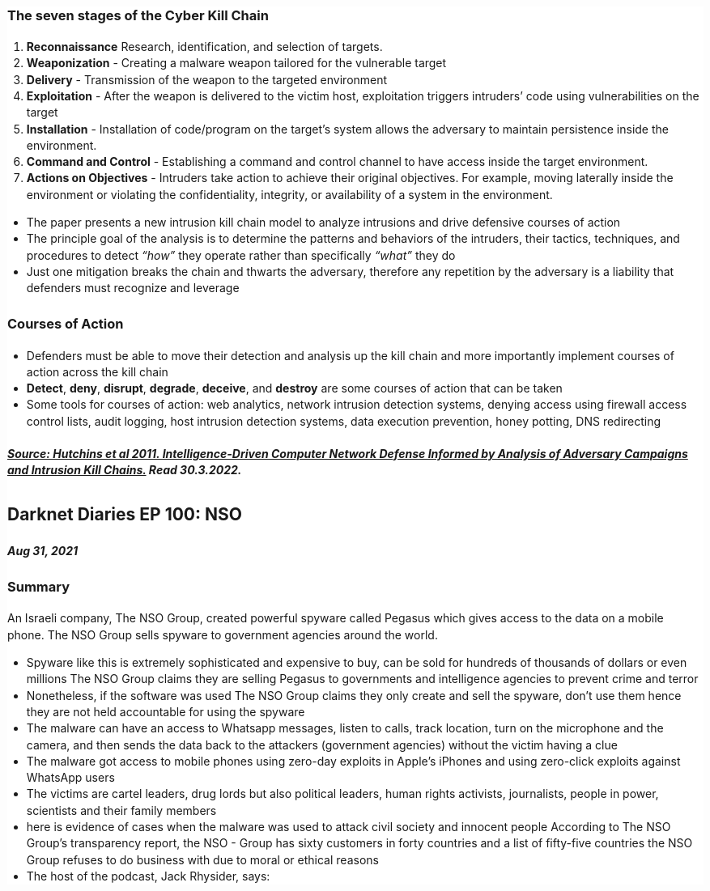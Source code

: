 ### **The seven stages of the Cyber Kill Chain**

1. **Reconnaissance** Research, identification, and selection of targets.
2. **Weaponization** - Creating a malware weapon tailored for the vulnerable target
3. **Delivery** - Transmission of the weapon to the targeted environment 
4. **Exploitation** - After the weapon is delivered to the victim host, exploitation triggers intruders’ code using vulnerabilities on the target 
5. **Installation** - Installation of code/program on the target’s system allows the adversary to maintain persistence inside the environment. 
6. **Command and Control** -  Establishing a command and control channel to have access inside the target environment.
7. **Actions on Objectives** - Intruders take action to achieve their original objectives. For example, moving laterally inside the environment or violating the confidentiality, integrity, or availability of a system in the environment.

- The paper presents a new intrusion kill chain model to analyze intrusions and drive defensive courses of action
- The principle goal of the analysis is to determine the patterns and behaviors of the intruders, their tactics, techniques, and procedures to detect *“how”* they operate rather than specifically *“what”* they do
- Just one mitigation breaks the chain and thwarts the adversary, therefore any repetition by the adversary is a liability that defenders must recognize and leverage

### **Courses of Action**

- Defenders must be able to move their detection and analysis up the kill chain and more importantly implement courses of action across the kill chain
- **Detect**, **deny**, **disrupt**, **degrade**, **deceive**, and **destroy** are some courses of action that can be taken
- Some tools for courses of action: web analytics, network intrusion detection systems, denying access using firewall access control lists, audit logging, host intrusion detection systems, data execution prevention, honey potting, DNS redirecting

##### [Source: Hutchins et al 2011. Intelligence-Driven Computer Network Defense Informed by Analysis of Adversary Campaigns and Intrusion Kill Chains.](https://lockheedmartin.com/content/dam/lockheed-martin/rms/documents/cyber/LM-White-Paper-Intel-Driven-Defense.pdf) Read 30.3.2022.

## **Darknet Diaries EP 100: NSO** 
##### Aug 31, 2021 

### **Summary**
An Israeli company, The NSO Group, created powerful spyware called Pegasus which gives access to the data on a mobile phone. The NSO Group sells spyware to government agencies around the world.
- Spyware like this is extremely sophisticated and expensive to buy, can be sold for hundreds of thousands of dollars or even millions
 The NSO Group claims they are selling Pegasus to governments and intelligence agencies to prevent crime and terror
- Nonetheless, if the software was used The NSO Group claims they only create and sell the spyware, don’t use them hence they are not held accountable for using the spyware 
- The malware can have an access to Whatsapp messages, listen to calls, track location, turn on the microphone and the camera, and then sends the data back to the attackers (government agencies) without the victim having a clue 
- The malware got access to mobile phones using zero-day exploits in Apple’s iPhones and using zero-click exploits against WhatsApp users
- The victims are cartel leaders, drug lords but also political leaders, human rights activists, journalists, people in power, scientists and their family members
- here is evidence of cases when the malware was used to attack civil society and innocent people
According to The NSO Group’s transparency report, the NSO - Group has sixty customers in forty countries and a list of fifty-five countries the NSO Group refuses to do business with due to moral or ethical reasons
- The host of the podcast, Jack Rhysider, says: 